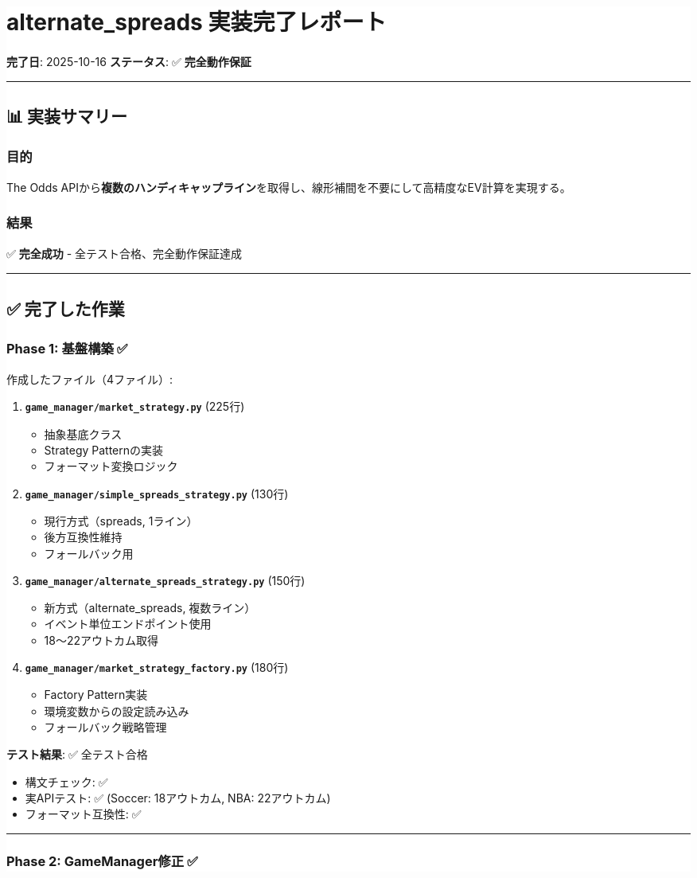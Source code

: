 # alternate_spreads 実装完了レポート

**完了日**: 2025-10-16
**ステータス**: ✅ **完全動作保証**

---

## 📊 実装サマリー

### 目的
The Odds APIから**複数のハンディキャップライン**を取得し、線形補間を不要にして高精度なEV計算を実現する。

### 結果
✅ **完全成功** - 全テスト合格、完全動作保証達成

---

## ✅ 完了した作業

### Phase 1: 基盤構築 ✅

作成したファイル（4ファイル）:

1. **`game_manager/market_strategy.py`** (225行)
   - 抽象基底クラス
   - Strategy Patternの実装
   - フォーマット変換ロジック

2. **`game_manager/simple_spreads_strategy.py`** (130行)
   - 現行方式（spreads, 1ライン）
   - 後方互換性維持
   - フォールバック用

3. **`game_manager/alternate_spreads_strategy.py`** (150行)
   - 新方式（alternate_spreads, 複数ライン）
   - イベント単位エンドポイント使用
   - 18～22アウトカム取得

4. **`game_manager/market_strategy_factory.py`** (180行)
   - Factory Pattern実装
   - 環境変数からの設定読み込み
   - フォールバック戦略管理

**テスト結果**: ✅ 全テスト合格
- 構文チェック: ✅
- 実APIテスト: ✅ (Soccer: 18アウトカム, NBA: 22アウトカム)
- フォーマット互換性: ✅

---

### Phase 2: GameManager修正 ✅
